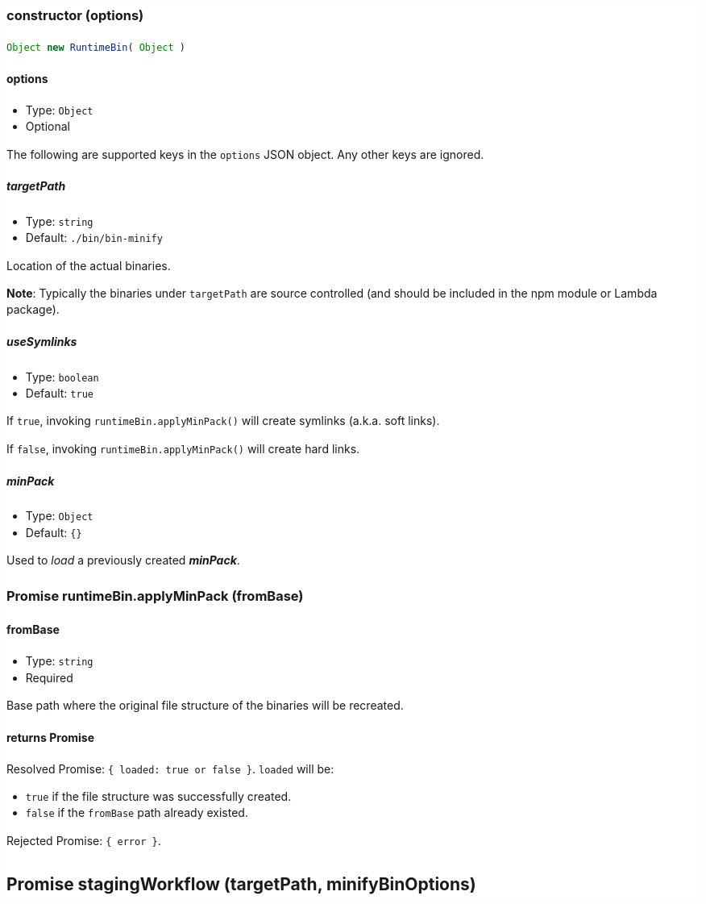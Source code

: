 ### constructor (options)
```javascript
Object new RuntimeBin( Object )
```

#### options

- Type: `Object`
- Optional

The following are supported keys in the `options` JSON object. Any other keys are ignored.

##### targetPath

- Type: `string`
- Default: `./bin/bin-minify`

Location of the actual binaries.

**Note**: Typically the binaries under `targetPath` are source controlled (and should be included in the npm module or Lambda package).

##### useSymlinks

- Type: `boolean`
- Default: `true`

If `true`, invoking `runtimeBin.applyMinPack()` will create symlinks (a.k.a. soft links).

If `false`, invoking `runtimeBin.applyMinPack()` will create hard links.

##### minPack

- Type: `Object`
- Default: `{}`

Used to *load* a previously created ***minPack***.

### Promise runtimeBin.applyMinPack (fromBase)

#### fromBase

- Type: `string`
- Required

Base path where the original file structure of the binaries will be recreated.

#### returns Promise

Resolved Promise: `{ loaded: true or false }`. `loaded` will be:
- `true` if the file structure was successfully created.
- `false` if the `fromBase` path already existed.

Rejected Promise: `{ error }`.

## Promise stagingWorkflow (targetPath, minifyBinOptions)
